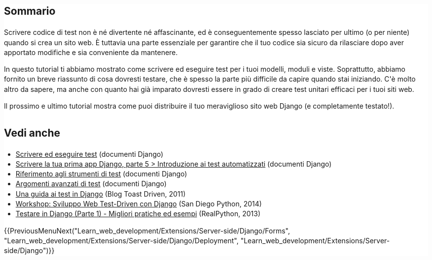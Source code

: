 ## Sommario

Scrivere codice di test non è né divertente né affascinante, ed è conseguentemente spesso lasciato per ultimo (o per niente) quando si crea un sito web. È tuttavia una parte essenziale per garantire che il tuo codice sia sicuro da rilasciare dopo aver apportato modifiche e sia conveniente da mantenere.

In questo tutorial ti abbiamo mostrato come scrivere ed eseguire test per i tuoi modelli, moduli e viste. Soprattutto, abbiamo fornito un breve riassunto di cosa dovresti testare, che è spesso la parte più difficile da capire quando stai iniziando. C'è molto altro da sapere, ma anche con quanto hai già imparato dovresti essere in grado di creare test unitari efficaci per i tuoi siti web.

Il prossimo e ultimo tutorial mostra come puoi distribuire il tuo meraviglioso sito web Django (e completamente testato!).

## Vedi anche

- [Scrivere ed eseguire test](https://docs.djangoproject.com/en/5.0/topics/testing/overview/) (documenti Django)
- [Scrivere la tua prima app Django, parte 5 > Introduzione ai test automatizzati](https://docs.djangoproject.com/en/5.0/intro/tutorial05/) (documenti Django)
- [Riferimento agli strumenti di test](https://docs.djangoproject.com/en/5.0/topics/testing/tools/) (documenti Django)
- [Argomenti avanzati di test](https://docs.djangoproject.com/en/5.0/topics/testing/advanced/) (documenti Django)
- [Una guida ai test in Django](https://toastdriven.com/blog/2011/apr/09/guide-to-testing-in-django/) (Blog Toast Driven, 2011)
- [Workshop: Sviluppo Web Test-Driven con Django](https://test-driven-django-development.readthedocs.io/en/latest/index.html) (San Diego Python, 2014)
- [Testare in Django (Parte 1) - Migliori pratiche ed esempi](https://realpython.com/testing-in-django-part-1-best-practices-and-examples/) (RealPython, 2013)

{{PreviousMenuNext("Learn_web_development/Extensions/Server-side/Django/Forms", "Learn_web_development/Extensions/Server-side/Django/Deployment", "Learn_web_development/Extensions/Server-side/Django")}}
